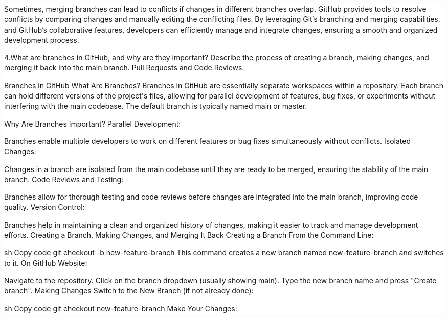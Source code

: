 Sometimes, merging branches can lead to conflicts if changes in different branches overlap. GitHub provides tools to resolve conflicts by comparing changes and manually editing the conflicting files.
By leveraging Git’s branching and merging capabilities, and GitHub’s collaborative features, developers can efficiently manage and integrate changes, ensuring a smooth and organized development process.


4.What are branches in GitHub, and why are they important? Describe the process of creating a branch, making changes, and merging it back into the main branch.
Pull Requests and Code Reviews:

Branches in GitHub
What Are Branches?
Branches in GitHub are essentially separate workspaces within a repository. Each branch can hold different versions of the project's files, allowing for parallel development of features, bug fixes, or experiments without interfering with the main codebase. The default branch is typically named main or master.

Why Are Branches Important?
Parallel Development:

Branches enable multiple developers to work on different features or bug fixes simultaneously without conflicts.
Isolated Changes:

Changes in a branch are isolated from the main codebase until they are ready to be merged, ensuring the stability of the main branch.
Code Reviews and Testing:

Branches allow for thorough testing and code reviews before changes are integrated into the main branch, improving code quality.
Version Control:

Branches help in maintaining a clean and organized history of changes, making it easier to track and manage development efforts.
Creating a Branch, Making Changes, and Merging It Back
Creating a Branch
From the Command Line:

sh
Copy code
git checkout -b new-feature-branch
This command creates a new branch named new-feature-branch and switches to it.
On GitHub Website:

Navigate to the repository.
Click on the branch dropdown (usually showing main).
Type the new branch name and press "Create branch".
Making Changes
Switch to the New Branch (if not already done):

sh
Copy code
git checkout new-feature-branch
Make Your Changes:
